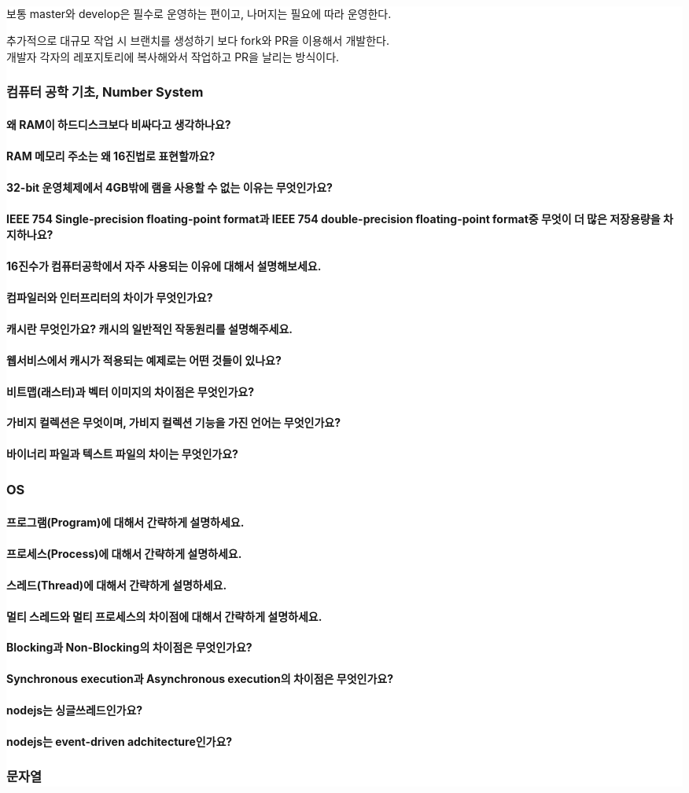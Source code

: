 보통 master와 develop은 필수로 운영하는 편이고, 나머지는 필요에 따라 운영한다.

추가적으로 대규모 작업 시 브랜치를 생성하기 보다 fork와 PR을 이용해서 개발한다.  
개발자 각자의 레포지토리에 복사해와서 작업하고 PR을 날리는 방식이다.

### 컴퓨터 공학 기초, Number System

#### 왜 RAM이 하드디스크보다 비싸다고 생각하나요?

#### RAM 메모리 주소는 왜 16진법로 표현할까요?

#### 32-bit 운영체제에서 4GB밖에 램을 사용할 수 없는 이유는 무엇인가요?

#### IEEE 754 Single-precision floating-point format과 IEEE 754 double-precision floating-point format중 무엇이 더 많은 저장용량을 차지하나요?

#### 16진수가 컴퓨터공학에서 자주 사용되는 이유에 대해서 설명해보세요.

#### 컴파일러와 인터프리터의 차이가 무엇인가요?

#### 캐시란 무엇인가요? 캐시의 일반적인 작동원리를 설명해주세요.

#### 웹서비스에서 캐시가 적용되는 예제로는 어떤 것들이 있나요?

#### 비트맵(래스터)과 벡터 이미지의 차이점은 무엇인가요?

#### 가비지 컬렉션은 무엇이며, 가비지 컬렉션 기능을 가진 언어는 무엇인가요?

#### 바이너리 파일과 텍스트 파일의 차이는 무엇인가요?

### OS

#### 프로그램(Program)에 대해서 간략하게 설명하세요.

#### 프로세스(Process)에 대해서 간략하게 설명하세요.

#### 스레드(Thread)에 대해서 간략하게 설명하세요.

#### 멀티 스레드와 멀티 프로세스의 차이점에 대해서 간략하게 설명하세요.

#### Blocking과 Non-Blocking의 차이점은 무엇인가요?

#### Synchronous execution과 Asynchronous execution의 차이점은 무엇인가요?

#### nodejs는 싱글쓰레드인가요?

#### nodejs는 event-driven adchitecture인가요?

### 문자열
